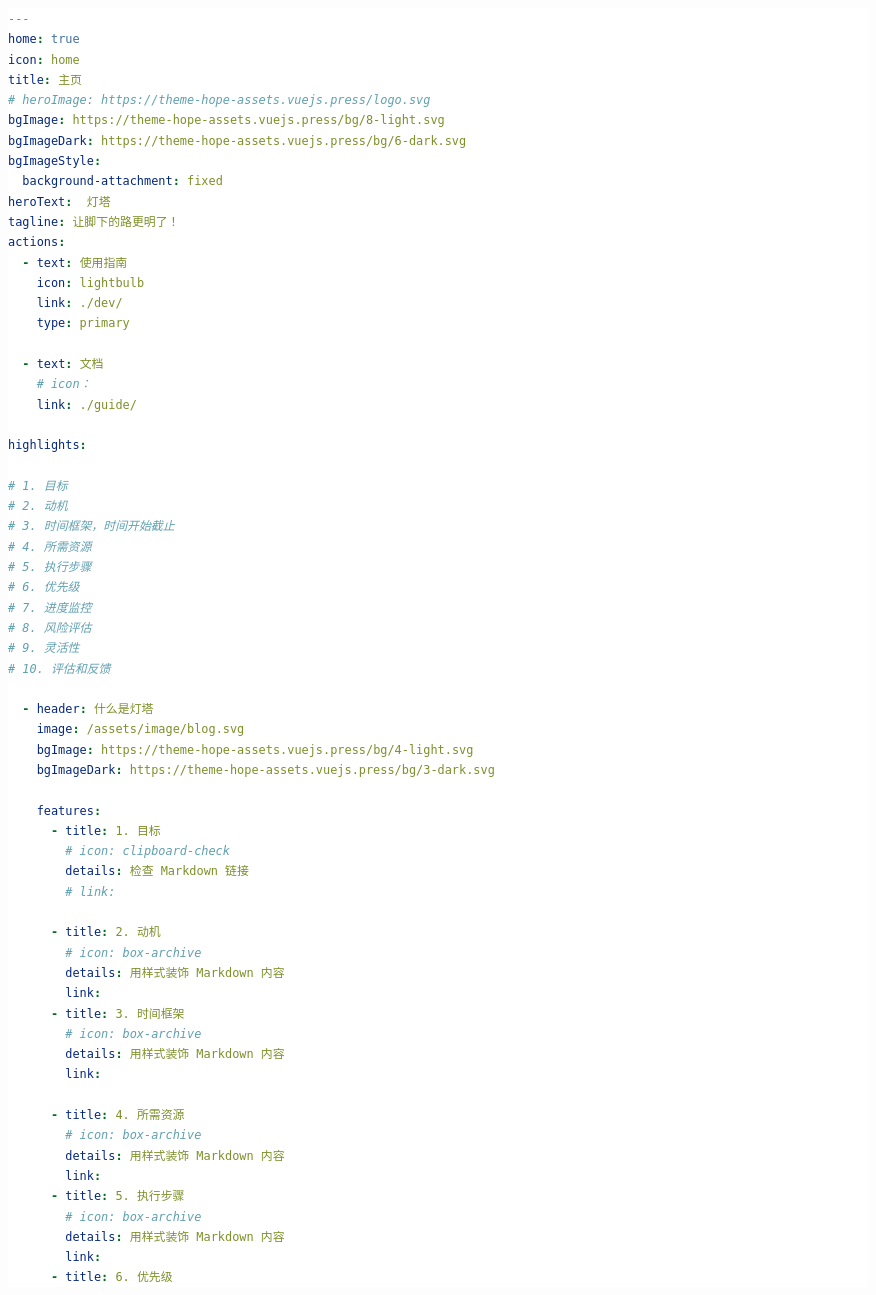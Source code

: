 ```yaml
---
home: true
icon: home
title: 主页
# heroImage: https://theme-hope-assets.vuejs.press/logo.svg
bgImage: https://theme-hope-assets.vuejs.press/bg/8-light.svg
bgImageDark: https://theme-hope-assets.vuejs.press/bg/6-dark.svg
bgImageStyle:
  background-attachment: fixed
heroText:  灯塔
tagline: 让脚下的路更明了！
actions:
  - text: 使用指南
    icon: lightbulb
    link: ./dev/
    type: primary

  - text: 文档
    # icon：
    link: ./guide/

highlights:

# 1. 目标
# 2. 动机
# 3. 时间框架，时间开始截止
# 4. 所需资源
# 5. 执行步骤
# 6. 优先级
# 7. 进度监控
# 8. 风险评估
# 9. 灵活性
# 10. 评估和反馈

  - header: 什么是灯塔
    image: /assets/image/blog.svg
    bgImage: https://theme-hope-assets.vuejs.press/bg/4-light.svg
    bgImageDark: https://theme-hope-assets.vuejs.press/bg/3-dark.svg

    features:
      - title: 1. 目标
        # icon: clipboard-check
        details: 检查 Markdown 链接
        # link: 

      - title: 2. 动机
        # icon: box-archive
        details: 用样式装饰 Markdown 内容
        link: 
      - title: 3. 时间框架
        # icon: box-archive
        details: 用样式装饰 Markdown 内容
        link: 
        
      - title: 4. 所需资源
        # icon: box-archive
        details: 用样式装饰 Markdown 内容
        link: 
      - title: 5. 执行步骤
        # icon: box-archive
        details: 用样式装饰 Markdown 内容
        link: 
      - title: 6. 优先级
```